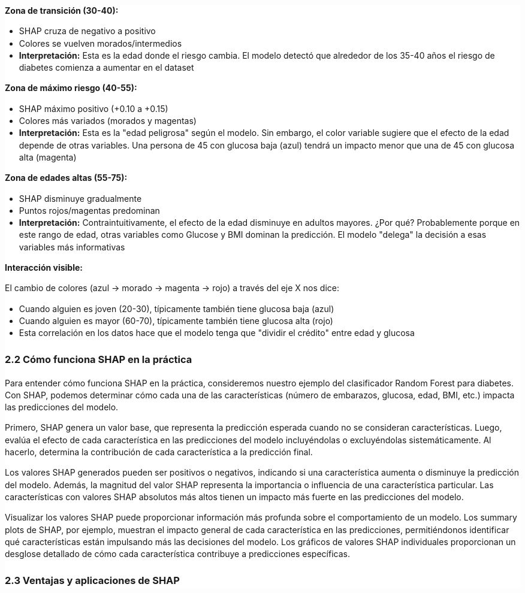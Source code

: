 **Zona de transición (30-40):**

- SHAP cruza de negativo a positivo
- Colores se vuelven morados/intermedios
- **Interpretación:** Esta es la edad donde el riesgo cambia. El modelo detectó que alrededor de los 35-40 años el riesgo de diabetes comienza a aumentar en el dataset

**Zona de máximo riesgo (40-55):**

- SHAP máximo positivo (+0.10 a +0.15)
- Colores más variados (morados y magentas)
- **Interpretación:** Esta es la "edad peligrosa" según el modelo. Sin embargo, el color variable sugiere que el efecto de la edad depende de otras variables. Una persona de 45 con glucosa baja (azul) tendrá un impacto menor que una de 45 con glucosa alta (magenta)

**Zona de edades altas (55-75):**

- SHAP disminuye gradualmente
- Puntos rojos/magentas predominan
- **Interpretación:** Contraintuitivamente, el efecto de la edad disminuye en adultos mayores. ¿Por qué? Probablemente porque en este rango de edad, otras variables como Glucose y BMI dominan la predicción. El modelo "delega" la decisión a esas variables más informativas

**Interacción visible:**

El cambio de colores (azul → morado → magenta → rojo) a través del eje X nos dice:

- Cuando alguien es joven (20-30), típicamente también tiene glucosa baja (azul)
- Cuando alguien es mayor (60-70), típicamente también tiene glucosa alta (rojo)
- Esta correlación en los datos hace que el modelo tenga que "dividir el crédito" entre edad y glucosa

### 2.2 Cómo funciona SHAP en la práctica

Para entender cómo funciona SHAP en la práctica, consideremos nuestro ejemplo del clasificador Random Forest para diabetes. Con SHAP, podemos determinar cómo cada una de las características (número de embarazos, glucosa, edad, BMI, etc.) impacta las predicciones del modelo.

Primero, SHAP genera un valor base, que representa la predicción esperada cuando no se consideran características. Luego, evalúa el efecto de cada característica en las predicciones del modelo incluyéndolas o excluyéndolas sistemáticamente. Al hacerlo, determina la contribución de cada característica a la predicción final.

Los valores SHAP generados pueden ser positivos o negativos, indicando si una característica aumenta o disminuye la predicción del modelo. Además, la magnitud del valor SHAP representa la importancia o influencia de una característica particular. Las características con valores SHAP absolutos más altos tienen un impacto más fuerte en las predicciones del modelo.

Visualizar los valores SHAP puede proporcionar información más profunda sobre el comportamiento de un modelo. Los summary plots de SHAP, por ejemplo, muestran el impacto general de cada característica en las predicciones, permitiéndonos identificar qué características están impulsando más las decisiones del modelo. Los gráficos de valores SHAP individuales proporcionan un desglose detallado de cómo cada característica contribuye a predicciones específicas.

### 2.3 Ventajas y aplicaciones de SHAP
